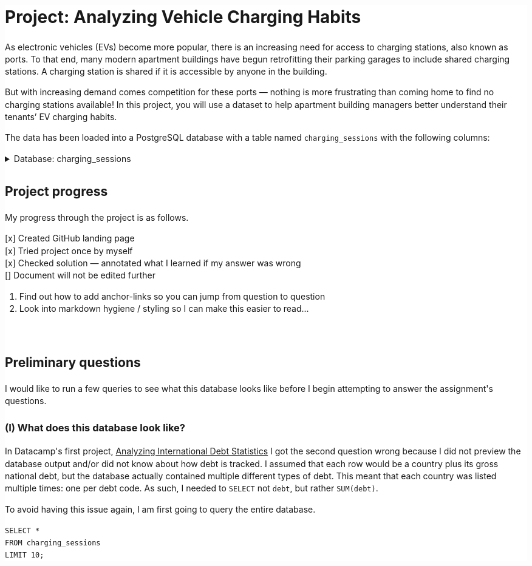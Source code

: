 # Project: Analyzing Vehicle Charging Habits

As electronic vehicles (EVs) become more popular, there is an increasing need for access to charging stations, also known as ports. To that end, many modern apartment buildings have begun retrofitting their parking garages to include shared charging stations. A charging station is shared if it is accessible by anyone in the building.

But with increasing demand comes competition for these ports — nothing is more frustrating than coming home to find no charging stations available! In this project, you will use a dataset to help apartment building managers better understand their tenants’ EV charging habits.

The data has been loaded into a PostgreSQL database with a table named `charging_sessions` with the following columns:

<details><summary>Database: charging_sessions </summary></details>
  
## Project progress

My progress through the project is as follows.

[x] Created GitHub landing page
<br>
[x] Tried project once by myself
<br>
[x] Checked solution — annotated what I learned if my answer was wrong
<br>
[] Document will not be edited further

1. Find out how to add anchor-links so you can jump from question to question  
2. Look into markdown hygiene / styling so I can make this easier to read...  

<br>

## Preliminary questions

I would like to run a few queries to see what this database looks like before I begin attempting to answer the assignment's questions.

### (I) What does this database look like?

In Datacamp's first project, [Analyzing International Debt Statistics](DataCamp/analyzing-international-debt-statistics.md) I got the second question wrong because I did not preview the database output and/or did not know about how debt is tracked. I assumed that each row would be a country plus its gross national debt, but the database actually contained multiple different types of debt. This meant that each country was listed multiple times: one per debt code. As such, I needed to `SELECT` not `debt`, but rather `SUM(debt)`. 

To avoid having this issue again, I am first going to query the entire database. 

```
SELECT *
FROM charging_sessions
LIMIT 10;
```
